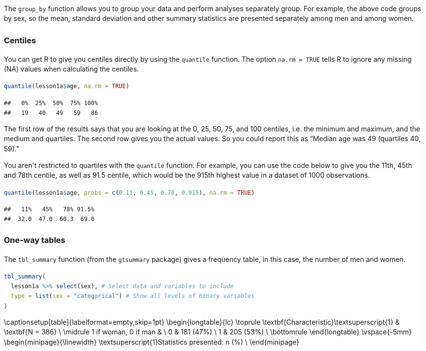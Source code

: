 The `group_by` function allows you to group your data and perform analyses separately group. For example, the above code groups by sex, so the mean, standard deviation and other summary statistics are presented separately among men and among women.

### Centiles

You can get R to give you centiles directly by using the `quantile` function. The option `na.rm = TRUE` tells R to ignore any missing (NA) values when calculating the centiles.


```r
quantile(lesson1a$age, na.rm = TRUE)
```

```
##   0%  25%  50%  75% 100% 
##   19   40   49   59   86
```

The first row of the results says that you are looking at the 0, 25, 50, 75, and 100 centiles, i.e. the minimum and maximum, and the medium and quartiles. The second row gives you the actual values. So you could report this as “Median age was 49 (quartiles 40, 59)."

You aren't restricted to quartiles with the `quantile` function. For example, you can use the code below to give you the 11th, 45th and 78th centile, as well as 91.5 centile, which would be the 915th highest value in a dataset of 1000 observations. 


```r
quantile(lesson1a$age, probs = c(0.11, 0.45, 0.78, 0.915), na.rm = TRUE)
```

```
##   11%   45%   78% 91.5% 
##  32.0  47.0  60.3  69.0
```

### One-way tables

The `tbl_summary` function (from the `gtsummary` package) gives a frequency table, in this case, the number of men and women.


```r
tbl_summary(
  lesson1a %>% select(sex), # Select data and variables to include
  type = list(sex = "categorical") # Show all levels of binary variables
)
```

\captionsetup[table]{labelformat=empty,skip=1pt}
\begin{longtable}{lc}
\toprule
\textbf{Characteristic}\textsuperscript{1} & \textbf{N = 386} \\ 
\midrule
1 if woman, 0 if man &  \\ 
0 & 181 (47\%) \\ 
1 & 205 (53\%) \\ 
\bottomrule
\end{longtable}
\vspace{-5mm}
\begin{minipage}{\linewidth}
\textsuperscript{1}Statistics presented: n (\%) \\ 
\end{minipage}
